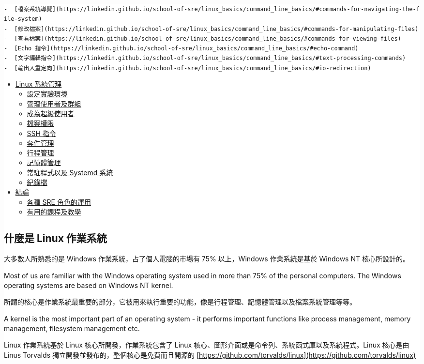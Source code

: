     -  [檔案系統導覽](https://linkedin.github.io/school-of-sre/linux_basics/command_line_basics/#commands-for-navigating-the-file-system)
    -  [修改檔案](https://linkedin.github.io/school-of-sre/linux_basics/command_line_basics/#commands-for-manipulating-files)
    -  [查看檔案](https://linkedin.github.io/school-of-sre/linux_basics/command_line_basics/#commands-for-viewing-files)
    -  [Echo 指令](https://linkedin.github.io/school-of-sre/linux_basics/command_line_basics/#echo-command)
    -  [文字編輯指令](https://linkedin.github.io/school-of-sre/linux_basics/command_line_basics/#text-processing-commands)
    -  [輸出入重定向](https://linkedin.github.io/school-of-sre/linux_basics/command_line_basics/#io-redirection)
-  [Linux 系統管理](https://linkedin.github.io/school-of-sre/linux_basics/linux_server_administration/)
    -  [設定實驗環境](https://linkedin.github.io/school-of-sre/linux_basics/linux_server_administration/#lab-environment-setup)
    -  [管理使用者及群組](https://linkedin.github.io/school-of-sre/linux_basics/linux_server_administration/#usergroup-management)
    -  [成為超級使用者](https://linkedin.github.io/school-of-sre/linux_basics/linux_server_administration/#becoming-a-superuser)
    -  [檔案權限](https://linkedin.github.io/school-of-sre/linux_basics/linux_server_administration/#file-permissions)
    -  [SSH 指令](https://linkedin.github.io/school-of-sre/linux_basics/linux_server_administration/#ssh-command)
    -  [套件管理](https://linkedin.github.io/school-of-sre/linux_basics/linux_server_administration/#package-management)
    -  [行程管理](https://linkedin.github.io/school-of-sre/linux_basics/linux_server_administration/#process-management)
    -  [記憶體管理](https://linkedin.github.io/school-of-sre/linux_basics/linux_server_administration/#memory-management)
    -  [常駐程式以及 Systemd 系統](https://linkedin.github.io/school-of-sre/linux_basics/linux_server_administration/#daemons)
    -  [紀錄檔](https://linkedin.github.io/school-of-sre/linux_basics/linux_server_administration/#logs)
-  [結論](https://linkedin.github.io/school-of-sre/linux_basics/conclusion)
    -  [各種 SRE 角色的運用](https://linkedin.github.io/school-of-sre/linux_basics/conclusion/#applications-in-sre-role)
    -  [有用的課程及教學](https://linkedin.github.io/school-of-sre/linux_basics/conclusion/#useful-courses-and-tutorials)

## 什麼是 Linux 作業系統

大多數人所熟悉的是 Windows 作業系統，占了個人電腦的市場有 75% 以上，Windows 作業系統是基於 Windows NT 核心所設計的。

Most of us are familiar with the Windows operating system used in more than
 75% of the personal computers. The Windows operating systems
are based on Windows NT kernel. 

所謂的核心是作業系統最重要的部分，它被用來執行重要的功能，像是行程管理、記憶體管理以及檔案系統管理等等。

A kernel is the most important part of
an operating system - it performs important functions like process
management, memory management, filesystem management etc.

Linux 作業系統基於 Linux 核心所開發，作業系統包含了 Linux 核心、圖形介面或是命令列、系統函式庫以及系統程式。Linux 核心是由 Linus Torvalds 獨立開發並發布的，整個核心是免費而且開源的  [https://github.com/torvalds/linux](https://github.com/torvalds/linux)

